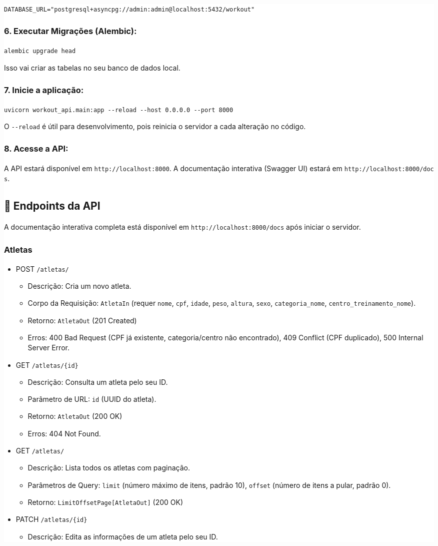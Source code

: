 `DATABASE_URL="postgresql+asyncpg://admin:admin@localhost:5432/workout"`

### 6. Executar Migrações (Alembic):

`alembic upgrade head`

Isso vai criar as tabelas no seu banco de dados local.

### 7. Inicie a aplicação:

`uvicorn workout_api.main:app --reload --host 0.0.0.0 --port 8000`

O `--reload` é útil para desenvolvimento, pois reinicia o servidor a cada alteração no código.

### 8. Acesse a API:
A API estará disponível em `http://localhost:8000`.
A documentação interativa (Swagger UI) estará em `http://localhost:8000/docs`.

## 🚀 Endpoints da API
A documentação interativa completa está disponível em `http://localhost:8000/docs` após iniciar o servidor.

### Atletas
- POST `/atletas/`

   - Descrição: Cria um novo atleta.

   - Corpo da Requisição: `AtletaIn` (requer `nome`, `cpf`, `idade`, `peso`, `altura`, `sexo`, `categoria_nome`, `centro_treinamento_nome`).

   - Retorno: `AtletaOut` (201 Created)

   - Erros: 400 Bad Request (CPF já existente, categoria/centro não encontrado), 409 Conflict (CPF duplicado), 500 Internal Server Error.

- GET `/atletas/{id}`

   - Descrição: Consulta um atleta pelo seu ID.

   - Parâmetro de URL: `id` (UUID do atleta).

   - Retorno: `AtletaOut` (200 OK)

   - Erros: 404 Not Found.

- GET `/atletas/`

   - Descrição: Lista todos os atletas com paginação.

   - Parâmetros de Query: `limit` (número máximo de itens, padrão 10), `offset` (número de itens a pular, padrão 0).

   - Retorno: `LimitOffsetPage[AtletaOut]` (200 OK)

- PATCH `/atletas/{id}`

   - Descrição: Edita as informações de um atleta pelo seu ID.
